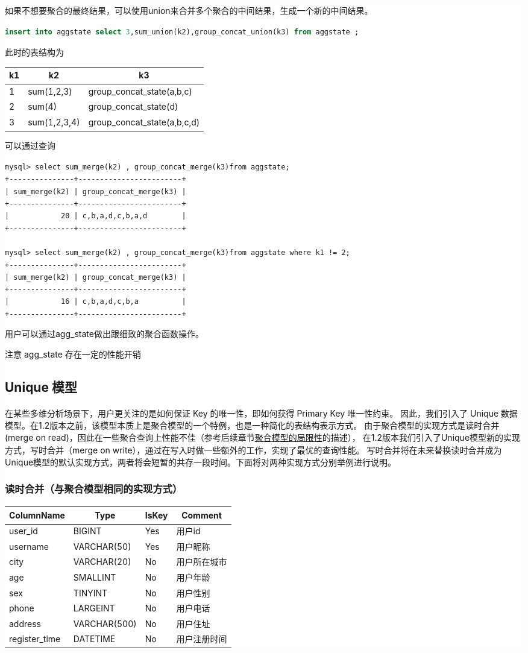 如果不想要聚合的最终结果，可以使用union来合并多个聚合的中间结果，生成一个新的中间结果。

```sql
insert into aggstate select 3,sum_union(k2),group_concat_union(k3) from aggstate ;
```
此时的表结构为

| k1 | k2           | k3                          |               
|----|--------------|-----------------------------| 
| 1  | sum(1,2,3)   | group_concat_state(a,b,c)   | 
| 2  | sum(4)       | group_concat_state(d)       |
| 3  | sum(1,2,3,4) | group_concat_state(a,b,c,d) |

可以通过查询

```
mysql> select sum_merge(k2) , group_concat_merge(k3)from aggstate;
+---------------+------------------------+
| sum_merge(k2) | group_concat_merge(k3) |
+---------------+------------------------+
|            20 | c,b,a,d,c,b,a,d        |
+---------------+------------------------+

mysql> select sum_merge(k2) , group_concat_merge(k3)from aggstate where k1 != 2;
+---------------+------------------------+
| sum_merge(k2) | group_concat_merge(k3) |
+---------------+------------------------+
|            16 | c,b,a,d,c,b,a          |
+---------------+------------------------+
```

用户可以通过agg_state做出跟细致的聚合函数操作。

注意 agg_state 存在一定的性能开销

## Unique 模型

在某些多维分析场景下，用户更关注的是如何保证 Key 的唯一性，即如何获得 Primary Key 唯一性约束。
因此，我们引入了 Unique 数据模型。在1.2版本之前，该模型本质上是聚合模型的一个特例，也是一种简化的表结构表示方式。
由于聚合模型的实现方式是读时合并(merge on read)，因此在一些聚合查询上性能不佳（参考后续章节[聚合模型的局限性](#聚合模型的局限性)的描述），
在1.2版本我们引入了Unique模型新的实现方式，写时合并（merge on write），通过在写入时做一些额外的工作，实现了最优的查询性能。
写时合并将在未来替换读时合并成为Unique模型的默认实现方式，两者将会短暂的共存一段时间。下面将对两种实现方式分别举例进行说明。

### 读时合并（与聚合模型相同的实现方式）

| ColumnName    | Type         | IsKey | Comment |
|---------------|--------------|-------|---------|
| user_id       | BIGINT       | Yes   | 用户id    |
| username      | VARCHAR(50)  | Yes   | 用户昵称    |
| city          | VARCHAR(20)  | No    | 用户所在城市  |
| age           | SMALLINT     | No    | 用户年龄    |
| sex           | TINYINT      | No    | 用户性别    |
| phone         | LARGEINT     | No    | 用户电话    |
| address       | VARCHAR(500) | No    | 用户住址    |
| register_time | DATETIME     | No    | 用户注册时间  |
